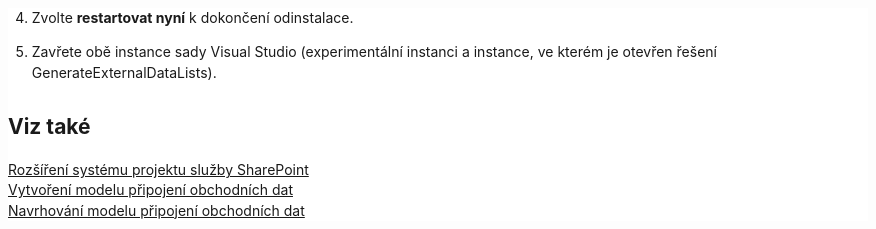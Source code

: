 4.  Zvolte **restartovat nyní** k dokončení odinstalace.  
  
5.  Zavřete obě instance sady Visual Studio (experimentální instanci a instance, ve kterém je otevřen řešení GenerateExternalDataLists).  
  
## <a name="see-also"></a>Viz také  
 [Rozšíření systému projektu služby SharePoint](../sharepoint/extending-the-sharepoint-project-system.md)   
 [Vytvoření modelu připojení obchodních dat](../sharepoint/creating-a-business-data-connectivity-model.md)   
 [Navrhování modelu připojení obchodních dat](../sharepoint/designing-a-business-data-connectivity-model.md)  
  
  
